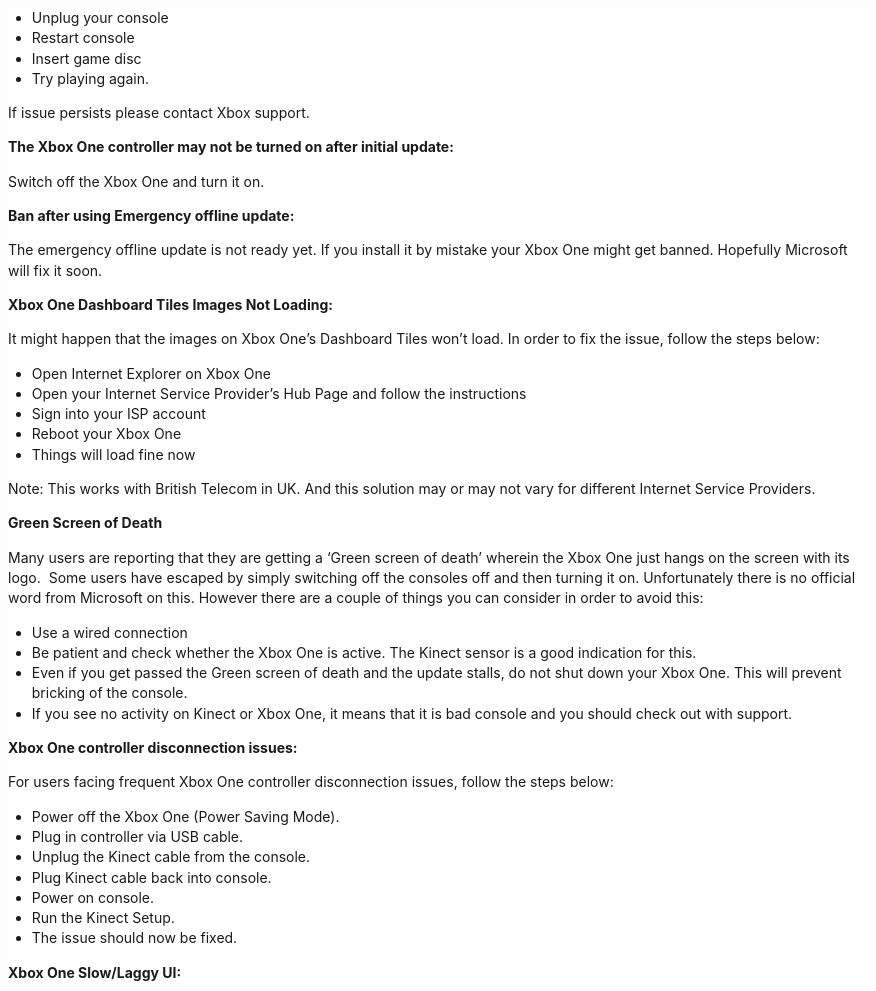 * Unplug your console
* Restart console
* Insert game disc
* Try playing again.

If issue persists please contact Xbox support.

**The Xbox One controller may not be turned on after initial update:**

Switch off the Xbox One and turn it on.

**Ban after using Emergency offline update:**

The emergency offline update is not ready yet. If you install it by mistake your Xbox One might get banned. Hopefully Microsoft will fix it soon.

**Xbox One Dashboard Tiles Images Not Loading:**

It might happen that the images on Xbox One’s Dashboard Tiles won’t load. In order to fix the issue, follow the steps below:

* Open Internet Explorer on Xbox One
* Open your Internet Service Provider’s Hub Page and follow the instructions
* Sign into your ISP account
* Reboot your Xbox One
* Things will load fine now

Note: This works with British Telecom in UK. And this solution may or may not vary for different Internet Service Providers.

**Green Screen of Death**

Many users are reporting that they are getting a ‘Green screen of death’ wherein the Xbox One just hangs on the screen with its logo.  Some users have escaped by simply switching off the consoles off and then turning it on. Unfortunately there is no official word from Microsoft on this. However there are a couple of things you can consider in order to avoid this:

* Use a wired connection
* Be patient and check whether the Xbox One is active. The Kinect sensor is a good indication for this.
* Even if you get passed the Green screen of death and the update stalls, do not shut down your Xbox One. This will prevent bricking of the console.
* If you see no activity on Kinect or Xbox One, it means that it is bad console and you should check out with support.

**Xbox One controller disconnection issues:**

For users facing frequent Xbox One controller disconnection issues, follow the steps below:

* Power off the Xbox One (Power Saving Mode).
* Plug in controller via USB cable.
* Unplug the Kinect cable from the console.
* Plug Kinect cable back into console.
* Power on console.
* Run the Kinect Setup.
* The issue should now be fixed.

**Xbox One Slow/Laggy UI:**
